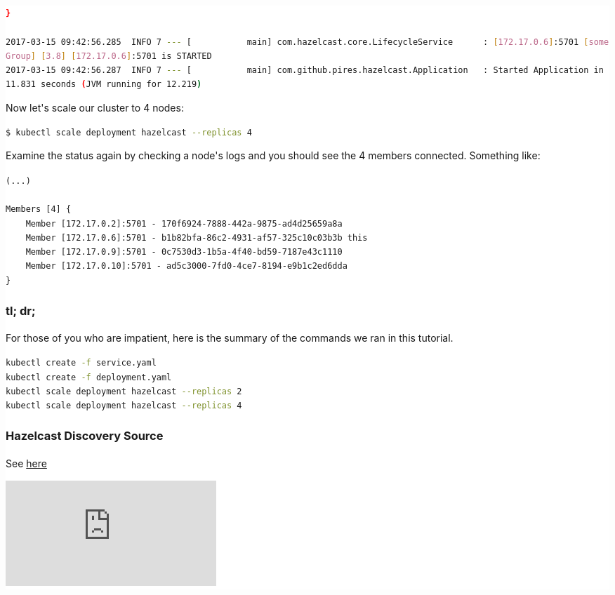 ```sh
}

2017-03-15 09:42:56.285  INFO 7 --- [           main] com.hazelcast.core.LifecycleService      : [172.17.0.6]:5701 [someGroup] [3.8] [172.17.0.6]:5701 is STARTED
2017-03-15 09:42:56.287  INFO 7 --- [           main] com.github.pires.hazelcast.Application   : Started Application in 11.831 seconds (JVM running for 12.219)
```

Now let's scale our cluster to 4 nodes:
```sh
$ kubectl scale deployment hazelcast --replicas 4
```

Examine the status again by checking a node's logs and you should see the 4 members connected. Something like:
```
(...)

Members [4] {
	Member [172.17.0.2]:5701 - 170f6924-7888-442a-9875-ad4d25659a8a
	Member [172.17.0.6]:5701 - b1b82bfa-86c2-4931-af57-325c10c03b3b this
	Member [172.17.0.9]:5701 - 0c7530d3-1b5a-4f40-bd59-7187e43c1110
	Member [172.17.0.10]:5701 - ad5c3000-7fd0-4ce7-8194-e9b1c2ed6dda
}
```

### tl; dr;

For those of you who are impatient, here is the summary of the commands we ran in this tutorial.

```sh
kubectl create -f service.yaml
kubectl create -f deployment.yaml
kubectl scale deployment hazelcast --replicas 2
kubectl scale deployment hazelcast --replicas 4
```

### Hazelcast Discovery Source

See [here](https://github.com/pires/hazelcast-kubernetes-bootstrapper/blob/master/src/main/java/com/github/pires/hazelcast/HazelcastDiscoveryController.java)



[![Analytics](https://kubernetes-site.appspot.com/UA-36037335-10/GitHub/examples/storage/hazelcast/README.md?pixel)]()


